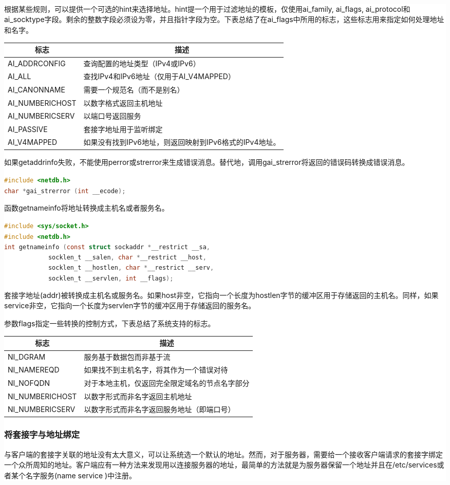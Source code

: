 根据某些规则，可以提供一个可选的hint来选择地址。hint提一个用于过滤地址的模板，仅使用ai_family, ai_flags, ai_protocol和ai_socktype字段。剩余的整数字段必须设为零，并且指针字段为空。下表总结了在ai_flags中所用的标志，这些标志用来指定如何处理地址和名字。

| 标志            | 描述                                                   |
| --------------- | ------------------------------------------------------ |
| AI_ADDRCONFIG   | 查询配置的地址类型（IPv4或IPv6）                       |
| AI_ALL          | 查找IPv4和IPv6地址（仅用于AI_V4MAPPED）                |
| AI_CANONNAME    | 需要一个规范名（而不是别名）                           |
| AI_NUMBERICHOST | 以数字格式返回主机地址                                 |
| AI_NUMBERICSERV | 以端口号返回服务                                       |
| AI_PASSIVE      | 套接字地址用于监听绑定                                 |
| AI_V4MAPPED     | 如果没有找到IPv6地址，则返回映射到IPv6格式的IPv4地址。 |

如果getaddrinfo失败，不能使用perror或strerror来生成错误消息。替代地，调用gai_strerror将返回的错误码转换成错误消息。

```c
#include <netdb.h>
char *gai_strerror (int __ecode);
```

函数getnameinfo将地址转换成主机名或者服务名。

```c
#include <sys/socket.h>
#include <netdb.h>
int getnameinfo (const struct sockaddr *__restrict __sa,
			socklen_t __salen, char *__restrict __host,
			socklen_t __hostlen, char *__restrict __serv,
			socklen_t __servlen, int __flags);
```

套接字地址(addr)被转换成主机名或服务名。如果host非空，它指向一个长度为hostlen字节的缓冲区用于存储返回的主机名。同样，如果service非空，它指向一个长度为servlen字节的缓冲区用于存储返回的服务名。

参数flags指定一些转换的控制方式，下表总结了系统支持的标志。

| 标志            | 描述                                           |
| --------------- | ---------------------------------------------- |
| NI_DGRAM        | 服务基于数据包而非基于流                       |
| NI_NAMEREQD     | 如果找不到主机名字，将其作为一个错误对待       |
| NI_NOFQDN       | 对于本地主机，仅返回完全限定域名的节点名字部分 |
| NI_NUMBERICHOST | 以数字形式而非名字返回主机地址                 |
| NI_NUMBERICSERV | 以数字形式而非名字返回服务地址（即端口号）     |

### 将套接字与地址绑定

与客户端的套接字关联的地址没有太大意义，可以让系统选一个默认的地址。然而，对于服务器，需要给一个接收客户端请求的套接字绑定一个众所周知的地址。客户端应有一种方法来发现用以连接服务器的地址，最简单的方法就是为服务器保留一个地址并且在/etc/services或者某个名字服务(name service )中注册。
